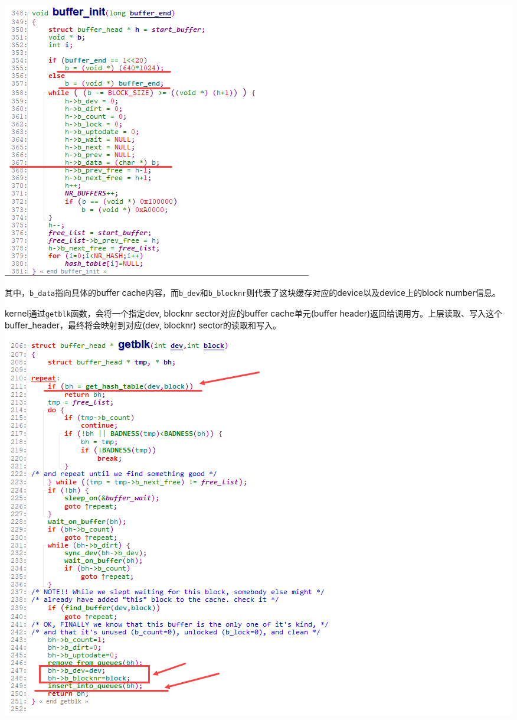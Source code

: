 ![img](./20230318-linux-page-cache-and-buffer-cache.assets/08_linux-0.11_buffer_init.png)

其中，`b_data`指向具体的buffer cache内容，而`b_dev`和`b_blocknr`则代表了这块缓存对应的device以及device上的block number信息。

kernel通过`getblk`函数，会将一个指定dev, blocknr sector对应的buffer cache单元(buffer header)返回给调用方。上层读取、写入这个buffer_header，最终将会映射到对应(dev, blocknr) sector的读取和写入。

![img](./20230318-linux-page-cache-and-buffer-cache.assets/02_linux-0.11_getblk.png)

